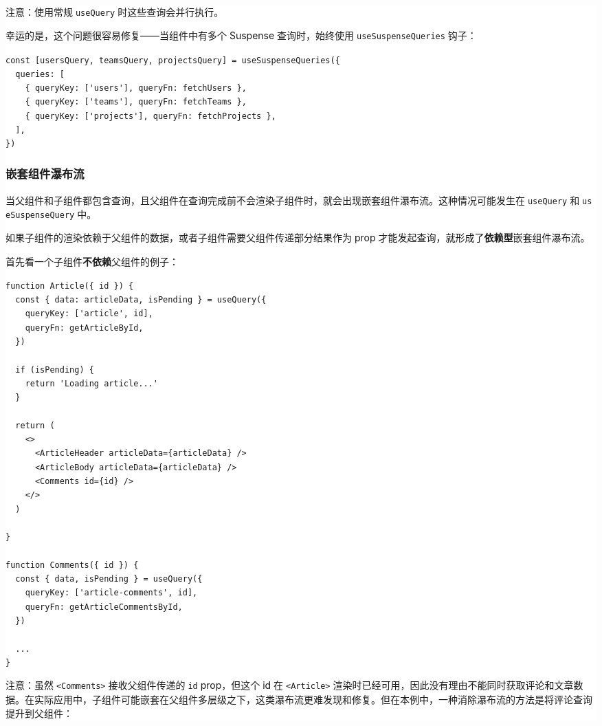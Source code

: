 注意：使用常规 `useQuery` 时这些查询会并行执行。

幸运的是，这个问题很容易修复——当组件中有多个 Suspense 查询时，始终使用 `useSuspenseQueries` 钩子：

```tsx
const [usersQuery, teamsQuery, projectsQuery] = useSuspenseQueries({
  queries: [
    { queryKey: ['users'], queryFn: fetchUsers },
    { queryKey: ['teams'], queryFn: fetchTeams },
    { queryKey: ['projects'], queryFn: fetchProjects },
  ],
})
```

### 嵌套组件瀑布流

当父组件和子组件都包含查询，且父组件在查询完成前不会渲染子组件时，就会出现嵌套组件瀑布流。这种情况可能发生在 `useQuery` 和 `useSuspenseQuery` 中。

如果子组件的渲染依赖于父组件的数据，或者子组件需要父组件传递部分结果作为 prop 才能发起查询，就形成了**依赖型**嵌套组件瀑布流。

首先看一个子组件**不依赖**父组件的例子：

```tsx
function Article({ id }) {
  const { data: articleData, isPending } = useQuery({
    queryKey: ['article', id],
    queryFn: getArticleById,
  })

  if (isPending) {
    return 'Loading article...'
  }

  return (
    <>
      <ArticleHeader articleData={articleData} />
      <ArticleBody articleData={articleData} />
      <Comments id={id} />
    </>
  )

}

function Comments({ id }) {
  const { data, isPending } = useQuery({
    queryKey: ['article-comments', id],
    queryFn: getArticleCommentsById,
  })

  ...
}
```

注意：虽然 `<Comments>` 接收父组件传递的 `id` prop，但这个 id 在 `<Article>` 渲染时已经可用，因此没有理由不能同时获取评论和文章数据。在实际应用中，子组件可能嵌套在父组件多层级之下，这类瀑布流更难发现和修复。但在本例中，一种消除瀑布流的方法是将评论查询提升到父组件：
